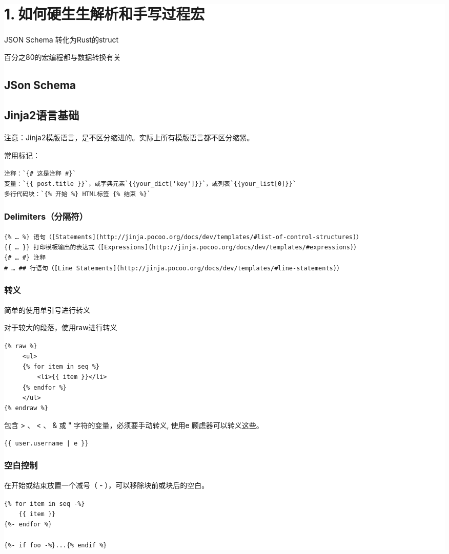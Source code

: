 # 1. 如何硬生生解析和手写过程宏

JSON Schema 转化为Rust的struct

百分之80的宏编程都与数据转换有关

## JSon Schema

## Jinja2语言基础

注意：Jinja2模版语言，是不区分缩进的。实际上所有模版语言都不区分缩紧。

常用标记：
```
注释：`{# 这是注释 #}`
变量：`{{ post.title }}`，或字典元素`{{your_dict['key']}}`，或列表`{{your_list[0]}}`
多行代码块：`{% 开始 %} HTML标签 {% 结束 %}`
```

### Delimiters（分隔符）
```
{% … %} 语句（[Statements](http://jinja.pocoo.org/docs/dev/templates/#list-of-control-structures)）
{{ … }} 打印模板输出的表达式（[Expressions](http://jinja.pocoo.org/docs/dev/templates/#expressions)）
{# … #} 注释
# … ## 行语句（[Line Statements](http://jinja.pocoo.org/docs/dev/templates/#line-statements)）
```

### 转义
简单的使用单引号进行转义

对于较大的段落，使用raw进行转义
```
{% raw %}
     <ul>
     {% for item in seq %}
         <li>{{ item }}</li>
     {% endfor %}
     </ul>
{% endraw %}
```
包含 > 、 < 、 & 或 " 字符的变量，必须要手动转义, 使用e 顾虑器可以转义这些。
```
{{ user.username | e }} 
```

### 空白控制
在开始或结束放置一个减号（ - ），可以移除块前或块后的空白。
```
{% for item in seq -%}
    {{ item }}
{%- endfor %}

{%- if foo -%}...{% endif %}
```
